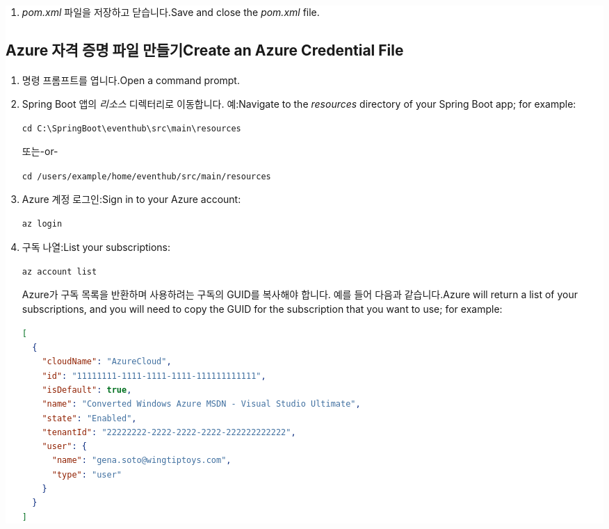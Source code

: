 1. <span data-ttu-id="e7d68-167">*pom.xml* 파일을 저장하고 닫습니다.</span><span class="sxs-lookup"><span data-stu-id="e7d68-167">Save and close the *pom.xml* file.</span></span>

## <a name="create-an-azure-credential-file"></a><span data-ttu-id="e7d68-168">Azure 자격 증명 파일 만들기</span><span class="sxs-lookup"><span data-stu-id="e7d68-168">Create an Azure Credential File</span></span>

1. <span data-ttu-id="e7d68-169">명령 프롬프트를 엽니다.</span><span class="sxs-lookup"><span data-stu-id="e7d68-169">Open a command prompt.</span></span>

1. <span data-ttu-id="e7d68-170">Spring Boot 앱의 *리소스* 디렉터리로 이동합니다. 예:</span><span class="sxs-lookup"><span data-stu-id="e7d68-170">Navigate to the *resources* directory of your Spring Boot app; for example:</span></span>

   ```shell
   cd C:\SpringBoot\eventhub\src\main\resources
   ```

   <span data-ttu-id="e7d68-171">또는</span><span class="sxs-lookup"><span data-stu-id="e7d68-171">-or-</span></span>

   ```shell
   cd /users/example/home/eventhub/src/main/resources
   ```

1. <span data-ttu-id="e7d68-172">Azure 계정 로그인:</span><span class="sxs-lookup"><span data-stu-id="e7d68-172">Sign in to your Azure account:</span></span>

   ```azurecli
   az login
   ```

1. <span data-ttu-id="e7d68-173">구독 나열:</span><span class="sxs-lookup"><span data-stu-id="e7d68-173">List your subscriptions:</span></span>

   ```azurecli
   az account list
   ```
   <span data-ttu-id="e7d68-174">Azure가 구독 목록을 반환하며 사용하려는 구독의 GUID를 복사해야 합니다. 예를 들어 다음과 같습니다.</span><span class="sxs-lookup"><span data-stu-id="e7d68-174">Azure will return a list of your subscriptions, and you will need to copy the GUID for the subscription that you want to use; for example:</span></span>

   ```json
   [
     {
       "cloudName": "AzureCloud",
       "id": "11111111-1111-1111-1111-111111111111",
       "isDefault": true,
       "name": "Converted Windows Azure MSDN - Visual Studio Ultimate",
       "state": "Enabled",
       "tenantId": "22222222-2222-2222-2222-222222222222",
       "user": {
         "name": "gena.soto@wingtiptoys.com",
         "type": "user"
       }
     }
   ]
   ```
   